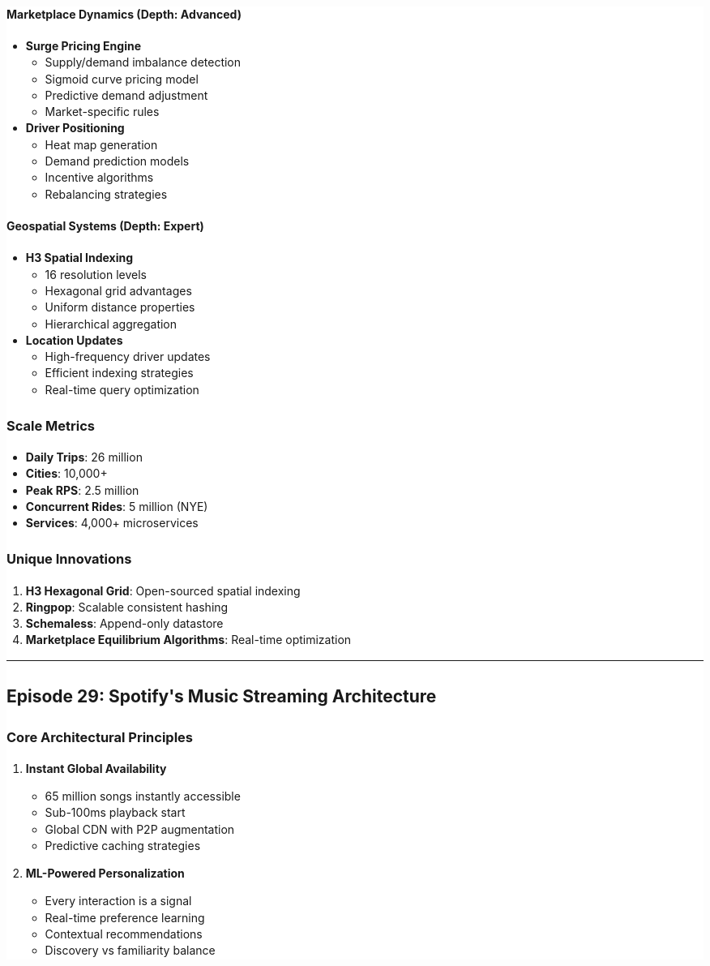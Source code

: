 #### **Marketplace Dynamics** (Depth: Advanced)
- **Surge Pricing Engine**
  - Supply/demand imbalance detection
  - Sigmoid curve pricing model
  - Predictive demand adjustment
  - Market-specific rules
- **Driver Positioning**
  - Heat map generation
  - Demand prediction models
  - Incentive algorithms
  - Rebalancing strategies

#### **Geospatial Systems** (Depth: Expert)
- **H3 Spatial Indexing**
  - 16 resolution levels
  - Hexagonal grid advantages
  - Uniform distance properties
  - Hierarchical aggregation
- **Location Updates**
  - High-frequency driver updates
  - Efficient indexing strategies
  - Real-time query optimization

### Scale Metrics
- **Daily Trips**: 26 million
- **Cities**: 10,000+
- **Peak RPS**: 2.5 million
- **Concurrent Rides**: 5 million (NYE)
- **Services**: 4,000+ microservices

### Unique Innovations
1. **H3 Hexagonal Grid**: Open-sourced spatial indexing
2. **Ringpop**: Scalable consistent hashing
3. **Schemaless**: Append-only datastore
4. **Marketplace Equilibrium Algorithms**: Real-time optimization

---

## Episode 29: Spotify's Music Streaming Architecture

### Core Architectural Principles
1. **Instant Global Availability**
   - 65 million songs instantly accessible
   - Sub-100ms playback start
   - Global CDN with P2P augmentation
   - Predictive caching strategies

2. **ML-Powered Personalization**
   - Every interaction is a signal
   - Real-time preference learning
   - Contextual recommendations
   - Discovery vs familiarity balance
